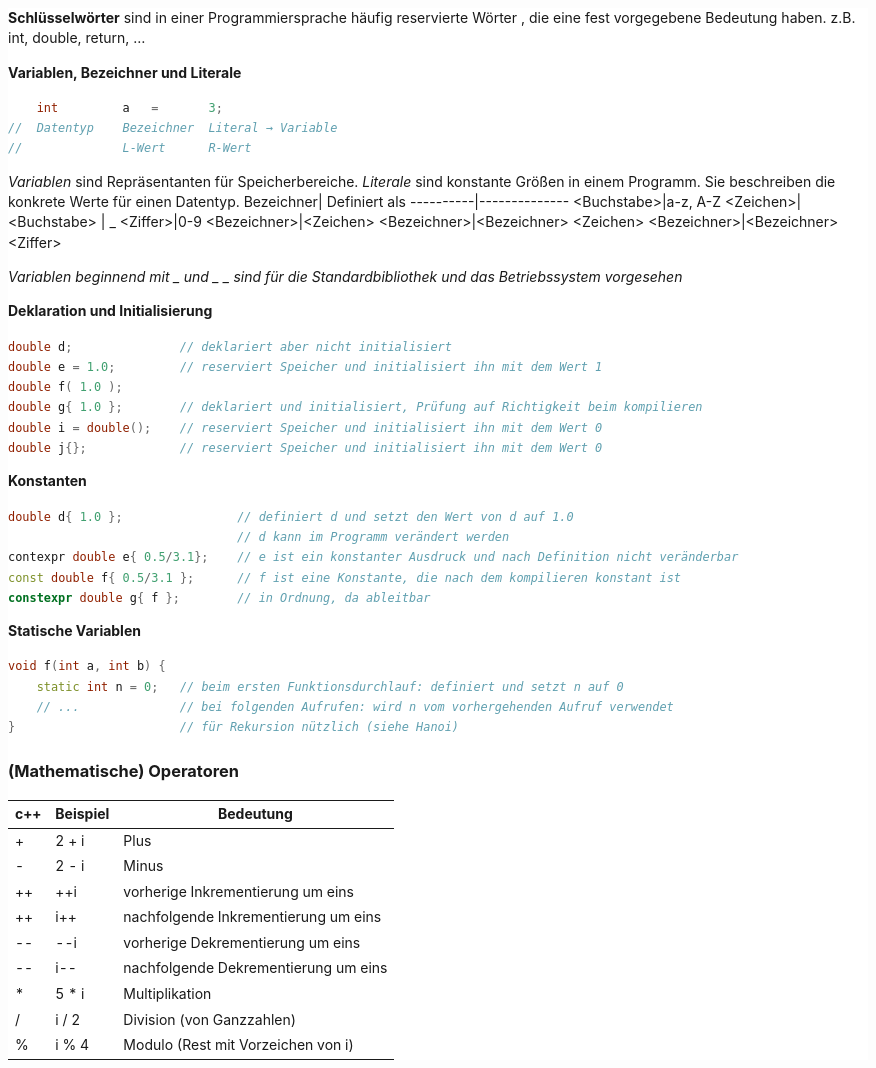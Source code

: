 **Schlüsselwörter** sind in einer Programmiersprache häufig reservierte Wörter , die eine fest vorgegebene Bedeutung haben. z.B. int, double, return, …

**Variablen, Bezeichner und Literale**
```c++
    int         a   =       3;
//  Datentyp    Bezeichner  Literal → Variable
//              L-Wert      R-Wert
```
*Variablen* sind Repräsentanten für Speicherbereiche.
*Literale* sind konstante Größen in einem Programm. Sie beschreiben die konkrete Werte für einen Datentyp.
Bezeichner| Definiert als
----------|--------------
\<Buchstabe\>|a-z, A-Z
\<Zeichen\>|\<Buchstabe\> \| _
\<Ziffer\>|0-9
\<Bezeichner\>|\<Zeichen\>
\<Bezeichner\>|\<Bezeichner\> \<Zeichen\>
\<Bezeichner\>|\<Bezeichner\> \<Ziffer\>

*Variablen beginnend mit _ und _ _ sind für die Standardbibliothek und das Betriebssystem vorgesehen*

**Deklaration und Initialisierung**
```c++
double d;               // deklariert aber nicht initialisiert
double e = 1.0;         // reserviert Speicher und initialisiert ihn mit dem Wert 1
double f( 1.0 );
double g{ 1.0 };        // deklariert und initialisiert, Prüfung auf Richtigkeit beim kompilieren
double i = double();    // reserviert Speicher und initialisiert ihn mit dem Wert 0
double j{};             // reserviert Speicher und initialisiert ihn mit dem Wert 0
```

**Konstanten**
```c++
double d{ 1.0 };                // definiert d und setzt den Wert von d auf 1.0
                                // d kann im Programm verändert werden
contexpr double e{ 0.5/3.1};    // e ist ein konstanter Ausdruck und nach Definition nicht veränderbar
const double f{ 0.5/3.1 };      // f ist eine Konstante, die nach dem kompilieren konstant ist
constexpr double g{ f };        // in Ordnung, da ableitbar
```

**Statische Variablen**
```c++
void f(int a, int b) {
    static int n = 0;   // beim ersten Funktionsdurchlauf: definiert und setzt n auf 0
    // ...              // bei folgenden Aufrufen: wird n vom vorhergehenden Aufruf verwendet
}                       // für Rekursion nützlich (siehe Hanoi)
```

### (Mathematische) Operatoren
c++|Beispiel|Bedeutung
---|--------|---------
+|2 + i| Plus
-|2 - i|Minus
++|++i|vorherige Inkrementierung um eins
++|i++|nachfolgende Inkrementierung um eins
--|--i|vorherige Dekrementierung um eins
--|i--|nachfolgende Dekrementierung um eins
\*|5 \* i|Multiplikation
/|i / 2|Division (von Ganzzahlen)
%|i % 4|Modulo (Rest mit Vorzeichen von i)
